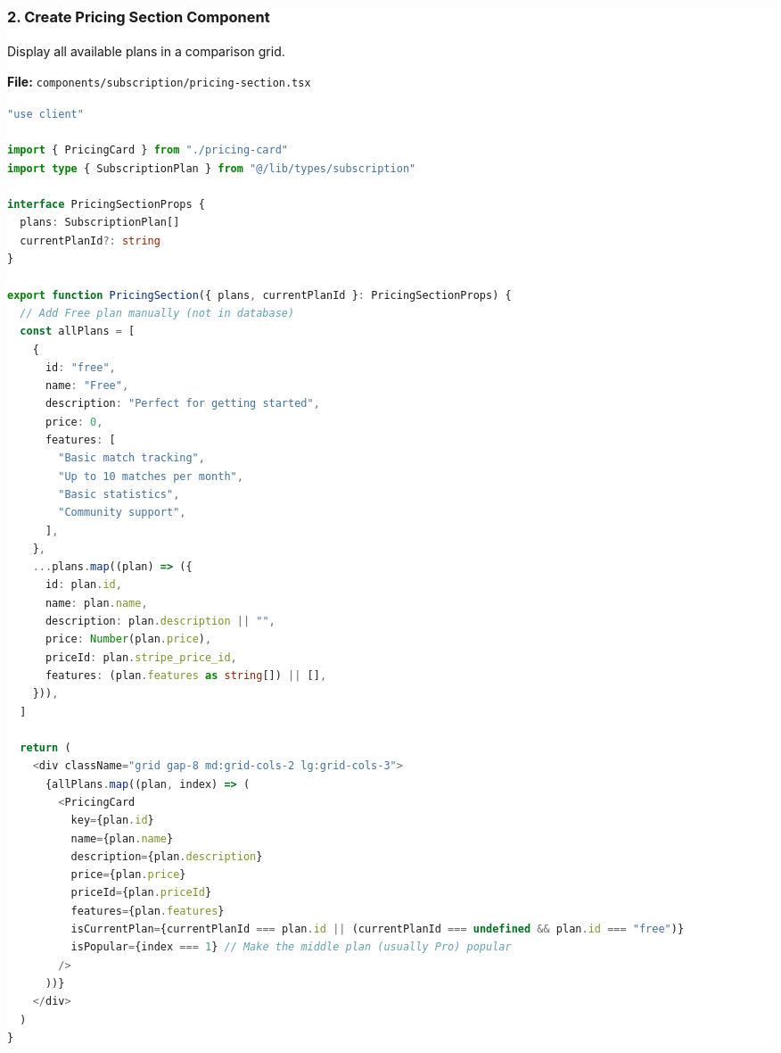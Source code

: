 ### 2. Create Pricing Section Component

Display all available plans in a comparison grid.

**File:** `components/subscription/pricing-section.tsx`

```typescript
"use client"

import { PricingCard } from "./pricing-card"
import type { SubscriptionPlan } from "@/lib/types/subscription"

interface PricingSectionProps {
  plans: SubscriptionPlan[]
  currentPlanId?: string
}

export function PricingSection({ plans, currentPlanId }: PricingSectionProps) {
  // Add Free plan manually (not in database)
  const allPlans = [
    {
      id: "free",
      name: "Free",
      description: "Perfect for getting started",
      price: 0,
      features: [
        "Basic match tracking",
        "Up to 10 matches per month",
        "Basic statistics",
        "Community support",
      ],
    },
    ...plans.map((plan) => ({
      id: plan.id,
      name: plan.name,
      description: plan.description || "",
      price: Number(plan.price),
      priceId: plan.stripe_price_id,
      features: (plan.features as string[]) || [],
    })),
  ]

  return (
    <div className="grid gap-8 md:grid-cols-2 lg:grid-cols-3">
      {allPlans.map((plan, index) => (
        <PricingCard
          key={plan.id}
          name={plan.name}
          description={plan.description}
          price={plan.price}
          priceId={plan.priceId}
          features={plan.features}
          isCurrentPlan={currentPlanId === plan.id || (currentPlanId === undefined && plan.id === "free")}
          isPopular={index === 1} // Make the middle plan (usually Pro) popular
        />
      ))}
    </div>
  )
}
```
